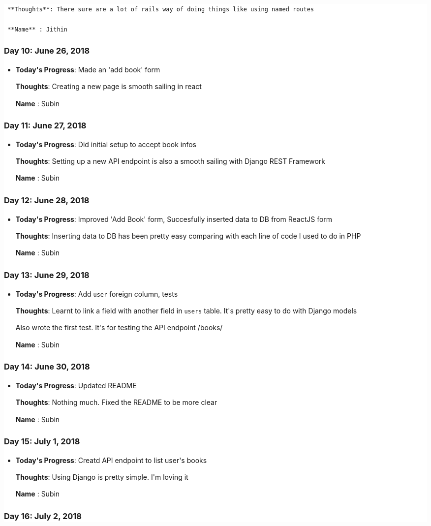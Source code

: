      **Thoughts**: There sure are a lot of rails way of doing things like using named routes

     **Name** : Jithin

### Day 10: June 26, 2018

*    **Today's Progress**: Made an 'add book' form

     **Thoughts**: Creating a new page is smooth sailing in react

     **Name** : Subin

### Day 11: June 27, 2018

*    **Today's Progress**: Did initial setup to accept book infos

     **Thoughts**: Setting up a new API endpoint is also a smooth sailing with Django REST Framework

     **Name** : Subin

### Day 12: June 28, 2018

*    **Today's Progress**: Improved 'Add Book' form, Succesfully inserted data to DB from ReactJS form

     **Thoughts**: Inserting data to DB has been pretty easy comparing with each line of code I used to do in PHP

     **Name** : Subin

### Day 13: June 29, 2018

*    **Today's Progress**: Add `user` foreign column, tests

     **Thoughts**: Learnt to link a field with another field in `users` table. It's pretty easy to do with Django models

     Also wrote the first test. It's for testing the API endpoint /books/

     **Name** : Subin

### Day 14: June 30, 2018

*    **Today's Progress**: Updated README

     **Thoughts**: Nothing much. Fixed the README to be more clear

     **Name** : Subin

### Day 15: July 1, 2018

*    **Today's Progress**: Creatd API endpoint to list user's books

     **Thoughts**: Using Django is pretty simple. I'm loving it

     **Name** : Subin

### Day 16: July 2, 2018
